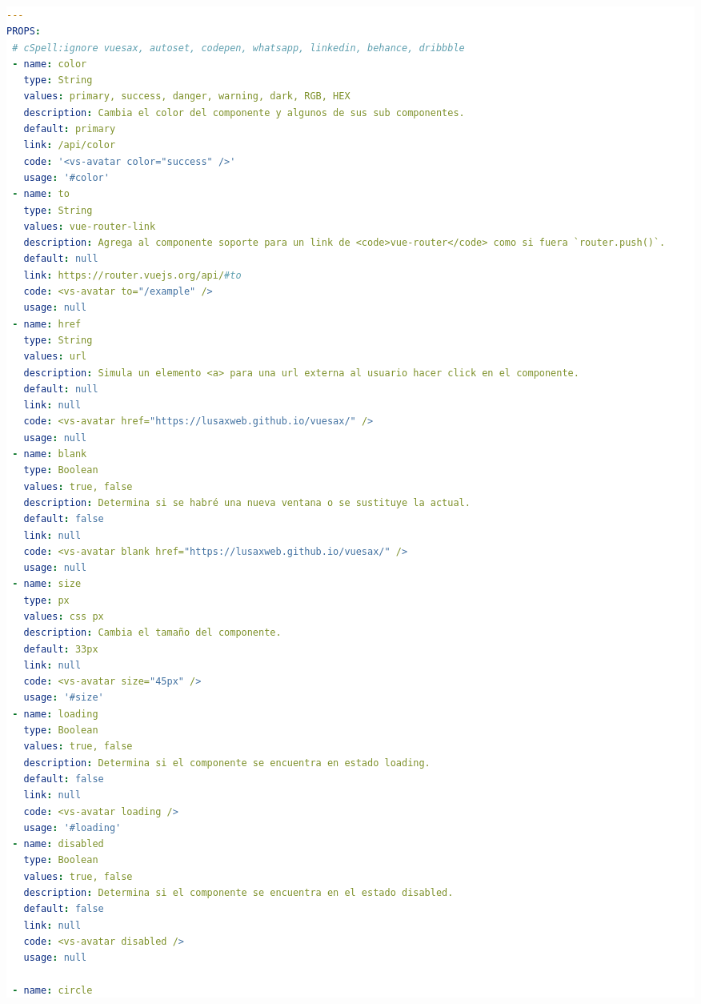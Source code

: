 ```yaml
---
PROPS:
 # cSpell:ignore vuesax, autoset, codepen, whatsapp, linkedin, behance, dribbble
 - name: color
   type: String
   values: primary, success, danger, warning, dark, RGB, HEX
   description: Cambia el color del componente y algunos de sus sub componentes.
   default: primary
   link: /api/color
   code: '<vs-avatar color="success" />'
   usage: '#color'
 - name: to
   type: String
   values: vue-router-link
   description: Agrega al componente soporte para un link de <code>vue-router</code> como si fuera `router.push()`.
   default: null
   link: https://router.vuejs.org/api/#to
   code: <vs-avatar to="/example" />
   usage: null
 - name: href
   type: String
   values: url
   description: Simula un elemento <a> para una url externa al usuario hacer click en el componente.
   default: null
   link: null
   code: <vs-avatar href="https://lusaxweb.github.io/vuesax/" />
   usage: null
 - name: blank
   type: Boolean
   values: true, false
   description: Determina si se habré una nueva ventana o se sustituye la actual.
   default: false
   link: null
   code: <vs-avatar blank href="https://lusaxweb.github.io/vuesax/" />
   usage: null
 - name: size
   type: px
   values: css px
   description: Cambia el tamaño del componente.
   default: 33px
   link: null
   code: <vs-avatar size="45px" />
   usage: '#size'
 - name: loading
   type: Boolean
   values: true, false
   description: Determina si el componente se encuentra en estado loading.
   default: false
   link: null
   code: <vs-avatar loading />
   usage: '#loading'
 - name: disabled
   type: Boolean
   values: true, false
   description: Determina si el componente se encuentra en el estado disabled.
   default: false
   link: null
   code: <vs-avatar disabled />
   usage: null

 - name: circle
```